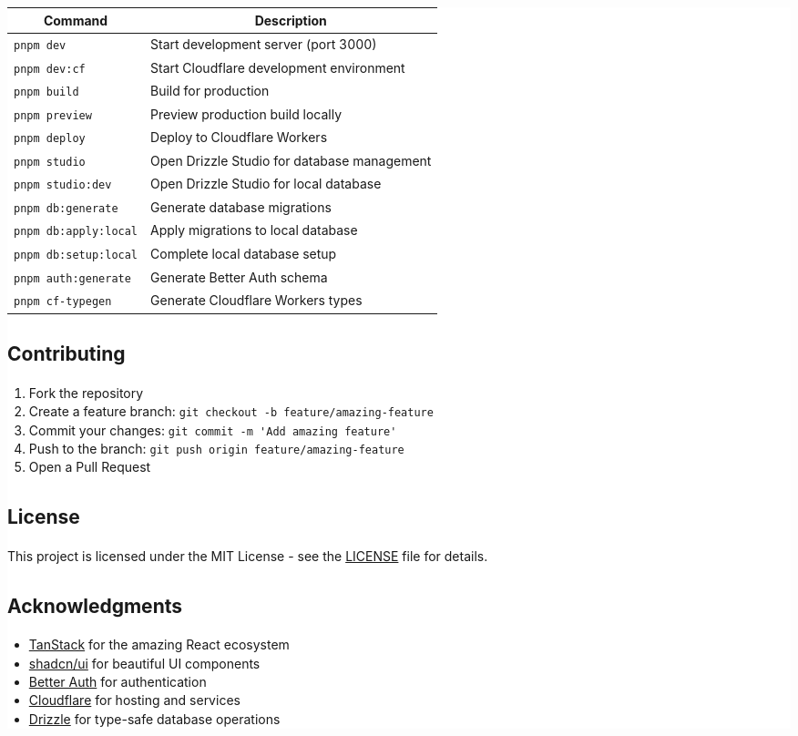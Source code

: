 | Command | Description |
|---------|-------------|
| `pnpm dev` | Start development server (port 3000) |
| `pnpm dev:cf` | Start Cloudflare development environment |
| `pnpm build` | Build for production |
| `pnpm preview` | Preview production build locally |
| `pnpm deploy` | Deploy to Cloudflare Workers |
| `pnpm studio` | Open Drizzle Studio for database management |
| `pnpm studio:dev` | Open Drizzle Studio for local database |
| `pnpm db:generate` | Generate database migrations |
| `pnpm db:apply:local` | Apply migrations to local database |
| `pnpm db:setup:local` | Complete local database setup |
| `pnpm auth:generate` | Generate Better Auth schema |
| `pnpm cf-typegen` | Generate Cloudflare Workers types |

## Contributing

1. Fork the repository
2. Create a feature branch: `git checkout -b feature/amazing-feature`
3. Commit your changes: `git commit -m 'Add amazing feature'`
4. Push to the branch: `git push origin feature/amazing-feature`
5. Open a Pull Request

## License

This project is licensed under the MIT License - see the [LICENSE](LICENSE) file for details.

## Acknowledgments

- [TanStack](https://tanstack.com/) for the amazing React ecosystem
- [shadcn/ui](https://ui.shadcn.com/) for beautiful UI components
- [Better Auth](https://better-auth.com/) for authentication
- [Cloudflare](https://cloudflare.com/) for hosting and services
- [Drizzle](https://orm.drizzle.team/) for type-safe database operations